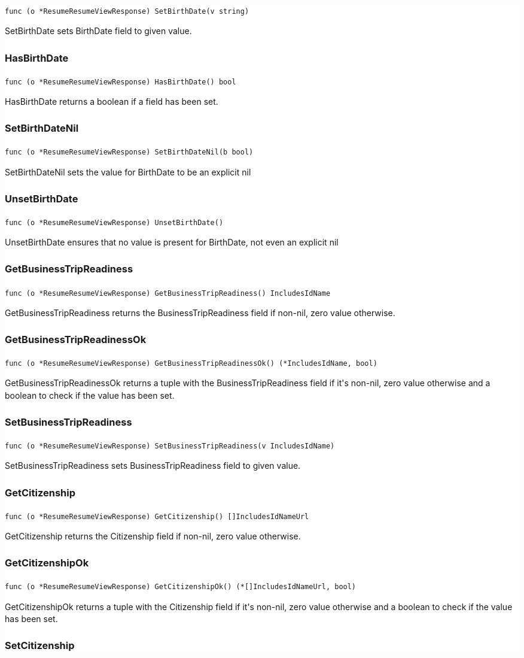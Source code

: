 `func (o *ResumeResumeViewResponse) SetBirthDate(v string)`

SetBirthDate sets BirthDate field to given value.

### HasBirthDate

`func (o *ResumeResumeViewResponse) HasBirthDate() bool`

HasBirthDate returns a boolean if a field has been set.

### SetBirthDateNil

`func (o *ResumeResumeViewResponse) SetBirthDateNil(b bool)`

 SetBirthDateNil sets the value for BirthDate to be an explicit nil

### UnsetBirthDate
`func (o *ResumeResumeViewResponse) UnsetBirthDate()`

UnsetBirthDate ensures that no value is present for BirthDate, not even an explicit nil
### GetBusinessTripReadiness

`func (o *ResumeResumeViewResponse) GetBusinessTripReadiness() IncludesIdName`

GetBusinessTripReadiness returns the BusinessTripReadiness field if non-nil, zero value otherwise.

### GetBusinessTripReadinessOk

`func (o *ResumeResumeViewResponse) GetBusinessTripReadinessOk() (*IncludesIdName, bool)`

GetBusinessTripReadinessOk returns a tuple with the BusinessTripReadiness field if it's non-nil, zero value otherwise
and a boolean to check if the value has been set.

### SetBusinessTripReadiness

`func (o *ResumeResumeViewResponse) SetBusinessTripReadiness(v IncludesIdName)`

SetBusinessTripReadiness sets BusinessTripReadiness field to given value.


### GetCitizenship

`func (o *ResumeResumeViewResponse) GetCitizenship() []IncludesIdNameUrl`

GetCitizenship returns the Citizenship field if non-nil, zero value otherwise.

### GetCitizenshipOk

`func (o *ResumeResumeViewResponse) GetCitizenshipOk() (*[]IncludesIdNameUrl, bool)`

GetCitizenshipOk returns a tuple with the Citizenship field if it's non-nil, zero value otherwise
and a boolean to check if the value has been set.

### SetCitizenship

